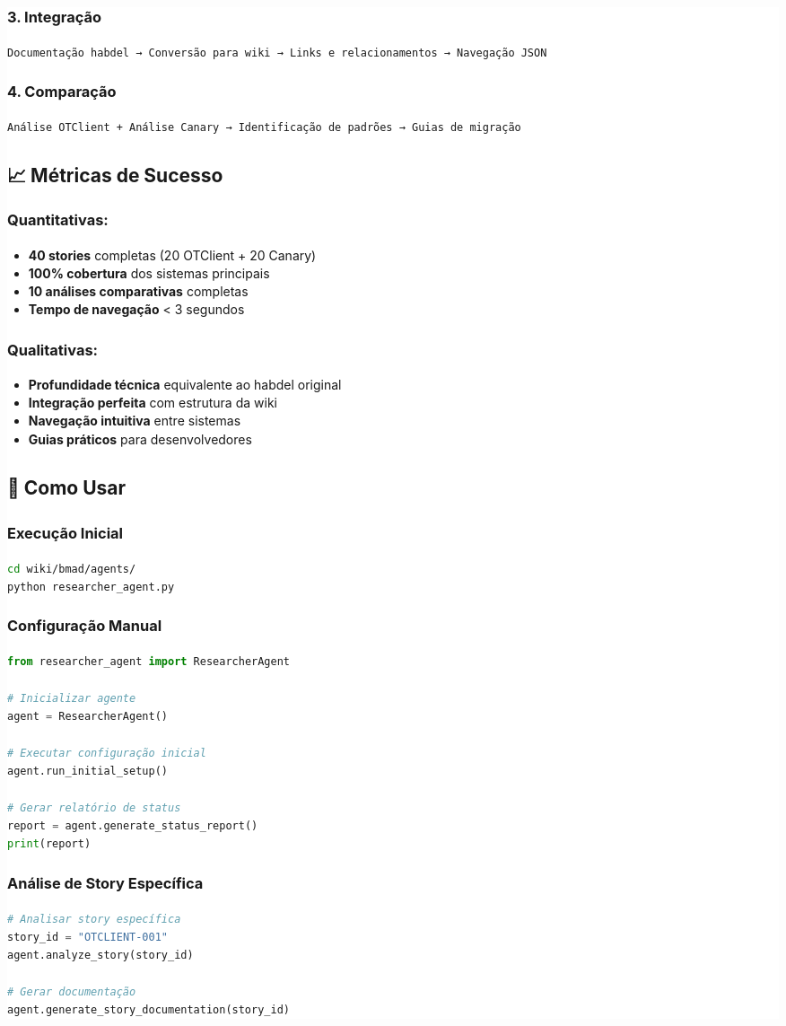 ### **3. Integração**
```
Documentação habdel → Conversão para wiki → Links e relacionamentos → Navegação JSON
```

### **4. Comparação**
```
Análise OTClient + Análise Canary → Identificação de padrões → Guias de migração
```

## 📈 **Métricas de Sucesso**

### **Quantitativas:**
- **40 stories** completas (20 OTClient + 20 Canary)
- **100% cobertura** dos sistemas principais
- **10 análises comparativas** completas
- **Tempo de navegação** < 3 segundos

### **Qualitativas:**
- **Profundidade técnica** equivalente ao habdel original
- **Integração perfeita** com estrutura da wiki
- **Navegação intuitiva** entre sistemas
- **Guias práticos** para desenvolvedores

## 🚀 **Como Usar**

### **Execução Inicial**
```bash
cd wiki/bmad/agents/
python researcher_agent.py
```

### **Configuração Manual**
```python
from researcher_agent import ResearcherAgent

# Inicializar agente
agent = ResearcherAgent()

# Executar configuração inicial
agent.run_initial_setup()

# Gerar relatório de status
report = agent.generate_status_report()
print(report)
```

### **Análise de Story Específica**
```python
# Analisar story específica
story_id = "OTCLIENT-001"
agent.analyze_story(story_id)

# Gerar documentação
agent.generate_story_documentation(story_id)
```
